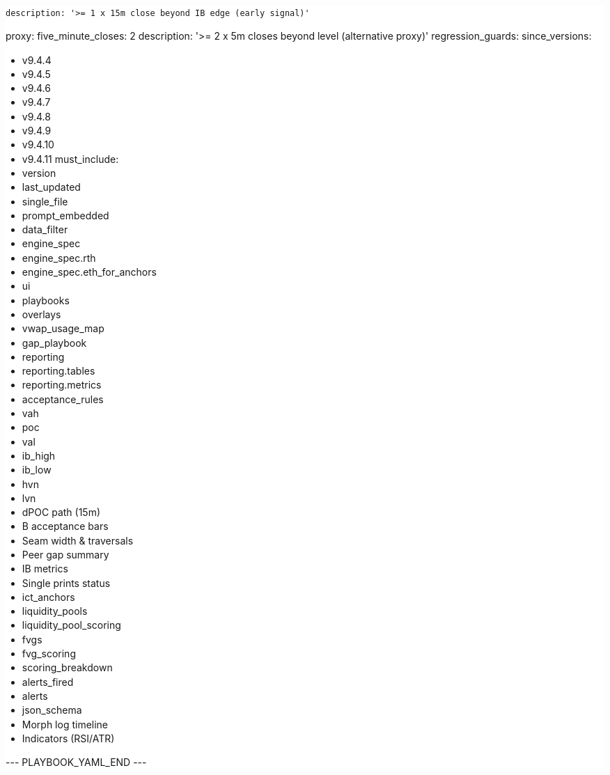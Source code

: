    description: '>= 1 x 15m close beyond IB edge (early signal)'
  proxy:
    five_minute_closes: 2
    description: '>= 2 x 5m closes beyond level (alternative proxy)'
regression_guards:
  since_versions:
  - v9.4.4
  - v9.4.5
  - v9.4.6
  - v9.4.7
  - v9.4.8
  - v9.4.9
  - v9.4.10
  - v9.4.11
  must_include:
  - version
  - last_updated
  - single_file
  - prompt_embedded
  - data_filter
  - engine_spec
  - engine_spec.rth
  - engine_spec.eth_for_anchors
  - ui
  - playbooks
  - overlays
  - vwap_usage_map
  - gap_playbook
  - reporting
  - reporting.tables
  - reporting.metrics
  - acceptance_rules
  - vah
  - poc
  - val
  - ib_high
  - ib_low
  - hvn
  - lvn
  - dPOC path (15m)
  - B acceptance bars
  - Seam width & traversals
  - Peer gap summary
  - IB metrics
  - Single prints status
  - ict_anchors
  - liquidity_pools
  - liquidity_pool_scoring
  - fvgs
  - fvg_scoring
  - scoring_breakdown
  - alerts_fired
  - alerts
  - json_schema
  - Morph log timeline
  - Indicators (RSI/ATR)

--- PLAYBOOK_YAML_END ---
